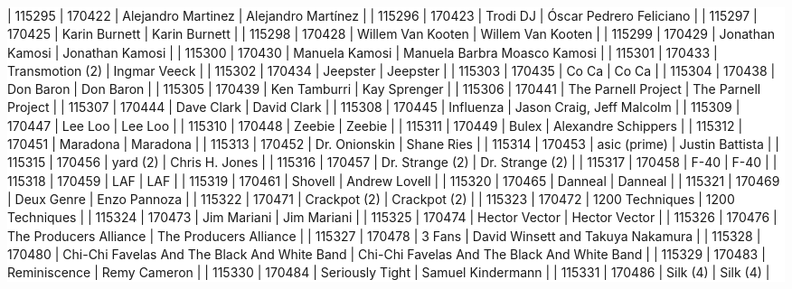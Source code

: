 | 115295 | 170422 | Alejandro Martinez | Alejandro Martínez |
| 115296 | 170423 | Trodi DJ | Óscar Pedrero Feliciano |
| 115297 | 170425 | Karin Burnett | Karin Burnett |
| 115298 | 170428 | Willem Van Kooten | Willem Van Kooten |
| 115299 | 170429 | Jonathan Kamosi | Jonathan Kamosi |
| 115300 | 170430 | Manuela Kamosi | Manuela Barbra Moasco Kamosi |
| 115301 | 170433 | Transmotion (2) | Ingmar Veeck |
| 115302 | 170434 | Jeepster | Jeepster |
| 115303 | 170435 | Co Ca | Co Ca |
| 115304 | 170438 | Don Baron | Don Baron |
| 115305 | 170439 | Ken Tamburri | Kay Sprenger |
| 115306 | 170441 | The Parnell Project | The Parnell Project |
| 115307 | 170444 | Dave Clark | David Clark |
| 115308 | 170445 | Influenza | Jason Craig, Jeff Malcolm |
| 115309 | 170447 | Lee Loo | Lee Loo |
| 115310 | 170448 | Zeebie | Zeebie |
| 115311 | 170449 | Bulex | Alexandre Schippers |
| 115312 | 170451 | Maradona | Maradona |
| 115313 | 170452 | Dr. Onionskin | Shane Ries |
| 115314 | 170453 | asic (prime) | Justin Battista |
| 115315 | 170456 | yard (2) | Chris H. Jones |
| 115316 | 170457 | Dr. Strange (2) | Dr. Strange (2) |
| 115317 | 170458 | F-40 | F-40 |
| 115318 | 170459 | LAF | LAF |
| 115319 | 170461 | Shovell | Andrew Lovell |
| 115320 | 170465 | Danneal | Danneal |
| 115321 | 170469 | Deux Genre | Enzo Pannoza |
| 115322 | 170471 | Crackpot (2) | Crackpot (2) |
| 115323 | 170472 | 1200 Techniques | 1200 Techniques |
| 115324 | 170473 | Jim Mariani | Jim Mariani |
| 115325 | 170474 | Hector Vector | Hector Vector |
| 115326 | 170476 | The Producers Alliance | The Producers Alliance |
| 115327 | 170478 | 3 Fans | David Winsett and Takuya Nakamura |
| 115328 | 170480 | Chi-Chi Favelas And The Black And White Band | Chi-Chi Favelas And The Black And White Band |
| 115329 | 170483 | Reminiscence | Remy Cameron |
| 115330 | 170484 | Seriously Tight | Samuel Kindermann |
| 115331 | 170486 | Silk (4) | Silk (4) |